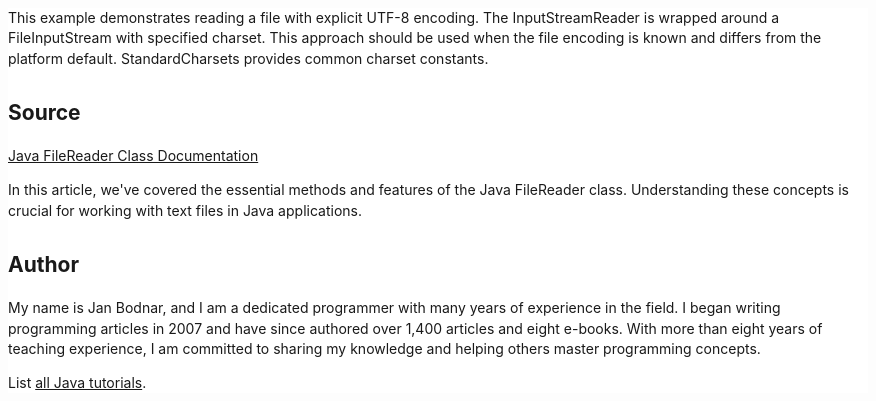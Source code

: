 This example demonstrates reading a file with explicit UTF-8 encoding. The
InputStreamReader is wrapped around a FileInputStream with specified charset.
This approach should be used when the file encoding is known and differs from
the platform default. StandardCharsets provides common charset constants.

## Source

[Java FileReader Class Documentation](https://docs.oracle.com/javase/8/docs/api/java/io/FileReader.html)

In this article, we've covered the essential methods and features of the Java
FileReader class. Understanding these concepts is crucial for working with
text files in Java applications.

## Author

My name is Jan Bodnar, and I am a dedicated programmer with many years of
experience in the field. I began writing programming articles in 2007 and have
since authored over 1,400 articles and eight e-books. With more than eight years
of teaching experience, I am committed to sharing my knowledge and helping
others master programming concepts.

List [all Java tutorials](/java/).